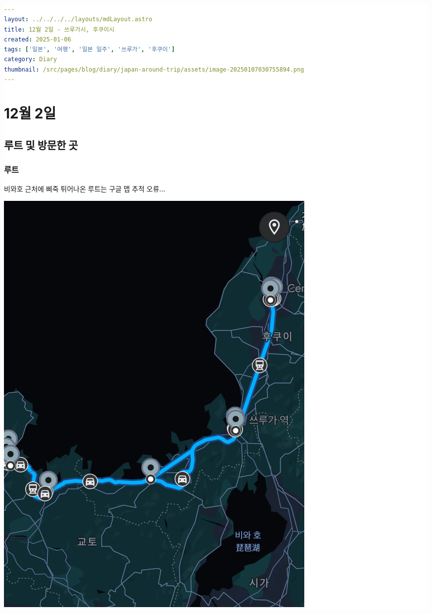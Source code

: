 ```yaml
---
layout: ../../../../layouts/mdLayout.astro
title: 12월 2일 - 쓰루가시, 후쿠이시
created: 2025-01-06
tags: ['일본', '여행', '일본 일주', '쓰루가', '후쿠이']
category: Diary
thumbnail: /src/pages/blog/diary/japan-around-trip/assets/image-20250107030755894.png
---
```


# 12월 2일

## 루트 및 방문한 곳 

### 루트

비와호 근처에 삐죽 튀어나온 루트는 구글 맵 추적 오류... 

![image-20250107044432816](./assets/image-20250107044432816.png)
